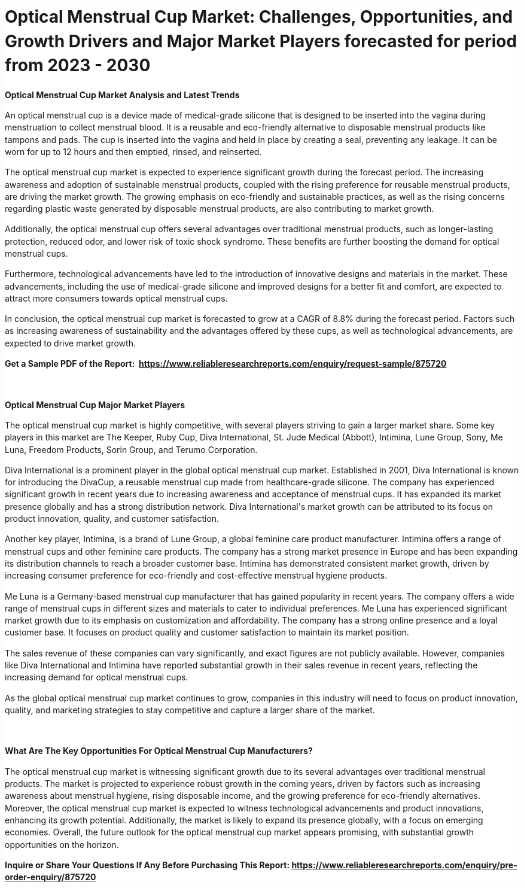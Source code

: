 <p><h1>Optical Menstrual Cup Market: Challenges, Opportunities, and Growth Drivers and Major Market Players forecasted for period from 2023 - 2030</h1></p><p><strong>Optical Menstrual Cup Market Analysis and Latest Trends</strong></p>
<p><p>An optical menstrual cup is a device made of medical-grade silicone that is designed to be inserted into the vagina during menstruation to collect menstrual blood. It is a reusable and eco-friendly alternative to disposable menstrual products like tampons and pads. The cup is inserted into the vagina and held in place by creating a seal, preventing any leakage. It can be worn for up to 12 hours and then emptied, rinsed, and reinserted.</p><p>The optical menstrual cup market is expected to experience significant growth during the forecast period. The increasing awareness and adoption of sustainable menstrual products, coupled with the rising preference for reusable menstrual products, are driving the market growth. The growing emphasis on eco-friendly and sustainable practices, as well as the rising concerns regarding plastic waste generated by disposable menstrual products, are also contributing to market growth.</p><p>Additionally, the optical menstrual cup offers several advantages over traditional menstrual products, such as longer-lasting protection, reduced odor, and lower risk of toxic shock syndrome. These benefits are further boosting the demand for optical menstrual cups.</p><p>Furthermore, technological advancements have led to the introduction of innovative designs and materials in the market. These advancements, including the use of medical-grade silicone and improved designs for a better fit and comfort, are expected to attract more consumers towards optical menstrual cups.</p><p>In conclusion, the optical menstrual cup market is forecasted to grow at a CAGR of 8.8% during the forecast period. Factors such as increasing awareness of sustainability and the advantages offered by these cups, as well as technological advancements, are expected to drive market growth.</p></p>
<p><strong>Get a Sample PDF of the Report:&nbsp; <a href="https://www.reliableresearchreports.com/enquiry/request-sample/875720">https://www.reliableresearchreports.com/enquiry/request-sample/875720</a></strong></p>
<p>&nbsp;</p>
<p><strong>Optical Menstrual Cup Major Market Players</strong></p>
<p><p>The optical menstrual cup market is highly competitive, with several players striving to gain a larger market share. Some key players in this market are The Keeper, Ruby Cup, Diva International, St. Jude Medical (Abbott), Intimina, Lune Group, Sony, Me Luna, Freedom Products, Sorin Group, and Terumo Corporation.</p><p>Diva International is a prominent player in the global optical menstrual cup market. Established in 2001, Diva International is known for introducing the DivaCup, a reusable menstrual cup made from healthcare-grade silicone. The company has experienced significant growth in recent years due to increasing awareness and acceptance of menstrual cups. It has expanded its market presence globally and has a strong distribution network. Diva International's market growth can be attributed to its focus on product innovation, quality, and customer satisfaction.</p><p>Another key player, Intimina, is a brand of Lune Group, a global feminine care product manufacturer. Intimina offers a range of menstrual cups and other feminine care products. The company has a strong market presence in Europe and has been expanding its distribution channels to reach a broader customer base. Intimina has demonstrated consistent market growth, driven by increasing consumer preference for eco-friendly and cost-effective menstrual hygiene products.</p><p>Me Luna is a Germany-based menstrual cup manufacturer that has gained popularity in recent years. The company offers a wide range of menstrual cups in different sizes and materials to cater to individual preferences. Me Luna has experienced significant market growth due to its emphasis on customization and affordability. The company has a strong online presence and a loyal customer base. It focuses on product quality and customer satisfaction to maintain its market position.</p><p>The sales revenue of these companies can vary significantly, and exact figures are not publicly available. However, companies like Diva International and Intimina have reported substantial growth in their sales revenue in recent years, reflecting the increasing demand for optical menstrual cups.</p><p>As the global optical menstrual cup market continues to grow, companies in this industry will need to focus on product innovation, quality, and marketing strategies to stay competitive and capture a larger share of the market.</p></p>
<p>&nbsp;</p>
<p><strong>What Are The Key Opportunities For Optical Menstrual Cup Manufacturers?</strong></p>
<p><p>The optical menstrual cup market is witnessing significant growth due to its several advantages over traditional menstrual products. The market is projected to experience robust growth in the coming years, driven by factors such as increasing awareness about menstrual hygiene, rising disposable income, and the growing preference for eco-friendly alternatives. Moreover, the optical menstrual cup market is expected to witness technological advancements and product innovations, enhancing its growth potential. Additionally, the market is likely to expand its presence globally, with a focus on emerging economies. Overall, the future outlook for the optical menstrual cup market appears promising, with substantial growth opportunities on the horizon.</p></p>
<p><strong>Inquire or Share Your Questions If Any Before Purchasing This Report: <a href="https://www.reliableresearchreports.com/enquiry/pre-order-enquiry/875720">https://www.reliableresearchreports.com/enquiry/pre-order-enquiry/875720</a></strong></p>